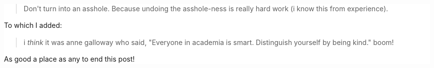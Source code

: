 >Don't turn into an asshole. Because undoing the asshole-ness is really hard work \(i know this from experience\).

To which I added:

>i *think* it was anne galloway who said, "Everyone in academia is smart. Distinguish yourself by being kind." boom!

As good a place as any to end this post!

[^n]: 1. Throughout this post, I want to make explicit my understanding that "we" is an unfair grouping. Adjuncts, grad students, non-tenured faculty, and so on, should not be "responsibilized" in the same way as, for example, tenured faculty and administration. I also acknowledge that "dealing with" acadmia is often charged to the individual level, claiming that if you have a hard time dealing with big strucutral problems in academia, it's your fault. That's not my intention here.